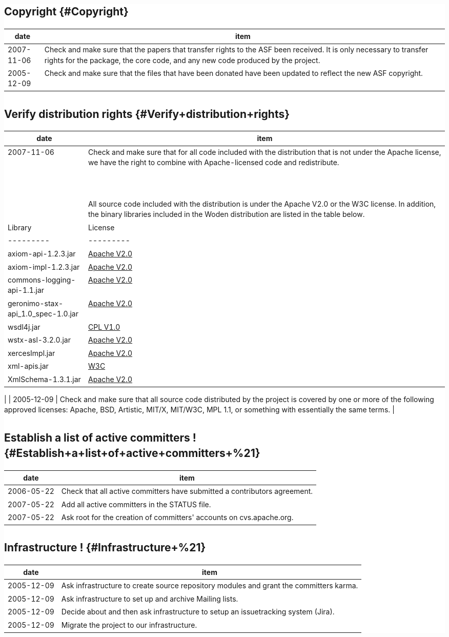 ## Copyright {#Copyright}

| date | item |
|-------|-------|
| 2007-11-06 | Check and make sure that the papers that transfer rights to the ASF been received. It is only necessary to transfer rights for the package, the core code, and any new code produced by the project. |
| 2005-12-09 | Check and make sure that the files that have been donated have been updated to reflect the new ASF copyright. |

## Verify distribution rights {#Verify+distribution+rights}

| date | item |
|-------|-------|
| 2007-11-06 | Check and make sure that for all code included with the distribution that is not under the Apache license, we have the right to combine with Apache-licensed code and redistribute.<br></br><br></br>All source code included with the distribution is under the Apache V2.0 or the W3C license. In addition, the binary libraries included in the Woden distribution are listed in the table below.
| Library | License |
|---------|---------|
 | axiom-api-1.2.3.jar |  [Apache V2.0](http://www.apache.org/licenses/LICENSE-2.0) |
 | axiom-impl-1.2.3.jar |  [Apache V2.0](http://www.apache.org/licenses/LICENSE-2.0) |
 | commons-logging-api-1.1.jar |  [Apache V2.0](http://www.apache.org/licenses/LICENSE-2.0) |
 | geronimo-stax-api_1.0_spec-1.0.jar |  [Apache V2.0](http://www.apache.org/licenses/LICENSE-2.0) |
 | wsdl4j.jar |  [CPL V1.0](http://www.opensource.org/licenses/cpl1.0.php) |
 | wstx-asl-3.2.0.jar |  [Apache V2.0](http://www.apache.org/licenses/LICENSE-2.0) |
 | xercesImpl.jar |  [Apache V2.0](http://www.apache.org/licenses/LICENSE-2.0) |
 | xml-apis.jar |  [W3C](http://www.w3.org/Consortium/Legal/2002/copyright-software-20021231) |
 | XmlSchema-1.3.1.jar |  [Apache V2.0](http://www.apache.org/licenses/LICENSE-2.0) |
 |
| 2005-12-09 | Check and make sure that all source code distributed by the project is covered by one or more of the following approved licenses: Apache, BSD, Artistic, MIT/X, MIT/W3C, MPL 1.1, or something with essentially the same terms. |

## Establish a list of active committers ! {#Establish+a+list+of+active+committers+%21}

| date | item |
|-------|-------|
| 2006-05-22 | Check that all active committers have submitted a contributors agreement. |
| 2007-05-22 | Add all active committers in the STATUS file. |
| 2007-05-22 | Ask root for the creation of committers' accounts on cvs.apache.org. |

## Infrastructure ! {#Infrastructure+%21}

| date | item |
|-------|-------|
| 2005-12-09 | Ask infrastructure to create source repository modules and grant the committers karma. |
| 2005-12-09 | Ask infrastructure to set up and archive Mailing lists. |
| 2005-12-09 | Decide about and then ask infrastructure to setup an issuetracking system (Jira). |
| 2005-12-09 | Migrate the project to our infrastructure. |
